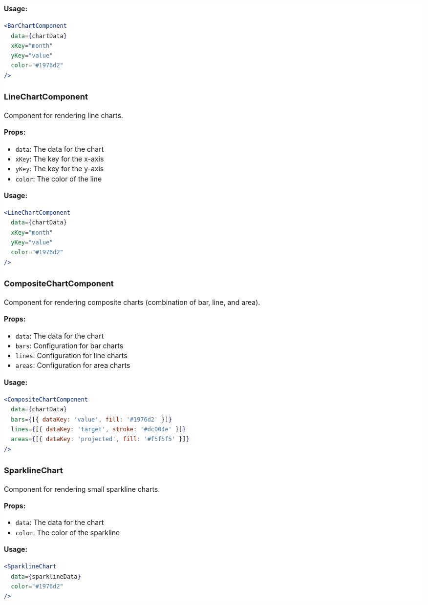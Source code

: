 **Usage:**
```jsx
<BarChartComponent 
  data={chartData} 
  xKey="month" 
  yKey="value" 
  color="#1976d2" 
/>
```

### LineChartComponent

Component for rendering line charts.

**Props:**
- `data`: The data for the chart
- `xKey`: The key for the x-axis
- `yKey`: The key for the y-axis
- `color`: The color of the line

**Usage:**
```jsx
<LineChartComponent 
  data={chartData} 
  xKey="month" 
  yKey="value" 
  color="#1976d2" 
/>
```

### CompositeChartComponent

Component for rendering composite charts (combination of bar, line, and area).

**Props:**
- `data`: The data for the chart
- `bars`: Configuration for bar charts
- `lines`: Configuration for line charts
- `areas`: Configuration for area charts

**Usage:**
```jsx
<CompositeChartComponent 
  data={chartData} 
  bars={[{ dataKey: 'value', fill: '#1976d2' }]}
  lines={[{ dataKey: 'target', stroke: '#dc004e' }]}
  areas={[{ dataKey: 'projected', fill: '#f5f5f5' }]}
/>
```

### SparklineChart

Component for rendering small sparkline charts.

**Props:**
- `data`: The data for the chart
- `color`: The color of the sparkline

**Usage:**
```jsx
<SparklineChart 
  data={sparklineData} 
  color="#1976d2" 
/>
```
